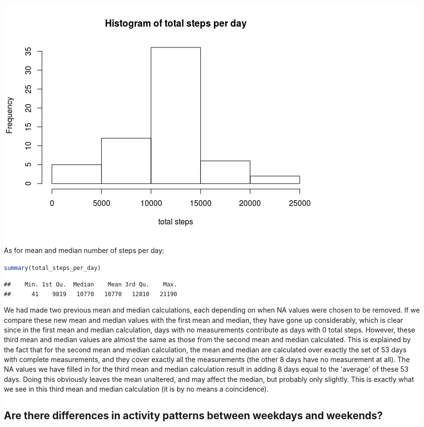![](PA1_template_files/figure-html/unnamed-chunk-14-1.png) 

As for mean and median number of steps per day:


```r
summary(total_steps_per_day)
```

```
##    Min. 1st Qu.  Median    Mean 3rd Qu.    Max. 
##      41    9819   10770   10770   12810   21190
```

We had made two previous mean and median calculations, each depending on when NA values were chosen to be removed. If we compare these new mean and median values with the first mean and median, they have gone up considerably, which is clear since in the first mean and median calculation, days with no measurements contribute as days with 0 total steps. However, these third mean and median values are almost the same as those from the second mean and median calculated. This is explained by the fact that for the second mean and median calculation, the mean and median are calculated over exactly the set of 53 days with complete measurements, and they cover exactly all the measurements (the other 8 days have no measurement at all). The NA values we have filled in for the third mean and median calculation result in adding 8 days equal to the 'average' of these 53 days. Doing this obviously leaves the mean unaltered, and may affect the median, but probably only slightly. This is exactly what we see in this third mean and median calculation (it is by no means a coincidence).

## Are there differences in activity patterns between weekdays and weekends?
